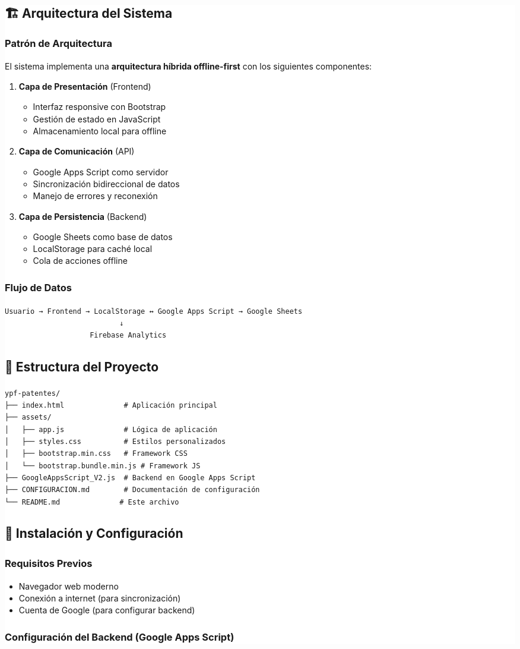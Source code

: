 ## 🏗️ Arquitectura del Sistema

### Patrón de Arquitectura
El sistema implementa una **arquitectura híbrida offline-first** con los siguientes componentes:

1. **Capa de Presentación** (Frontend)
   - Interfaz responsive con Bootstrap
   - Gestión de estado en JavaScript
   - Almacenamiento local para offline

2. **Capa de Comunicación** (API)
   - Google Apps Script como servidor
   - Sincronización bidireccional de datos
   - Manejo de errores y reconexión

3. **Capa de Persistencia** (Backend)
   - Google Sheets como base de datos
   - LocalStorage para caché local
   - Cola de acciones offline

### Flujo de Datos
```
Usuario → Frontend → LocalStorage ↔ Google Apps Script → Google Sheets
                           ↓
                    Firebase Analytics
```

## 📁 Estructura del Proyecto

```
ypf-patentes/
├── index.html              # Aplicación principal
├── assets/
│   ├── app.js              # Lógica de aplicación
│   ├── styles.css          # Estilos personalizados
│   ├── bootstrap.min.css   # Framework CSS
│   └── bootstrap.bundle.min.js # Framework JS
├── GoogleAppsScript_V2.js  # Backend en Google Apps Script
├── CONFIGURACION.md        # Documentación de configuración
└── README.md              # Este archivo
```

## 🚀 Instalación y Configuración

### Requisitos Previos
- Navegador web moderno
- Conexión a internet (para sincronización)
- Cuenta de Google (para configurar backend)

### Configuración del Backend (Google Apps Script)
